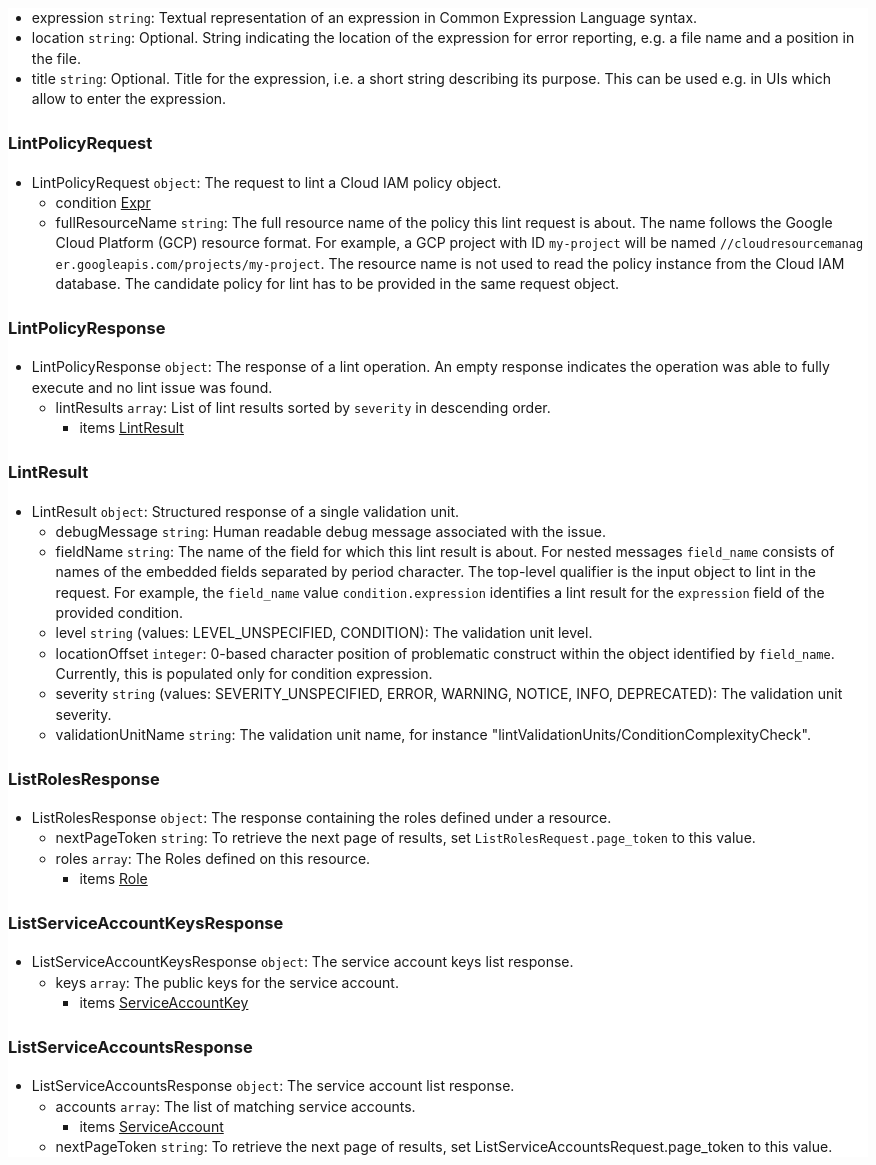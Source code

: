   * expression `string`: Textual representation of an expression in Common Expression Language syntax.
  * location `string`: Optional. String indicating the location of the expression for error reporting, e.g. a file name and a position in the file.
  * title `string`: Optional. Title for the expression, i.e. a short string describing its purpose. This can be used e.g. in UIs which allow to enter the expression.

### LintPolicyRequest
* LintPolicyRequest `object`: The request to lint a Cloud IAM policy object.
  * condition [Expr](#expr)
  * fullResourceName `string`: The full resource name of the policy this lint request is about. The name follows the Google Cloud Platform (GCP) resource format. For example, a GCP project with ID `my-project` will be named `//cloudresourcemanager.googleapis.com/projects/my-project`. The resource name is not used to read the policy instance from the Cloud IAM database. The candidate policy for lint has to be provided in the same request object.

### LintPolicyResponse
* LintPolicyResponse `object`: The response of a lint operation. An empty response indicates the operation was able to fully execute and no lint issue was found.
  * lintResults `array`: List of lint results sorted by `severity` in descending order.
    * items [LintResult](#lintresult)

### LintResult
* LintResult `object`: Structured response of a single validation unit.
  * debugMessage `string`: Human readable debug message associated with the issue.
  * fieldName `string`: The name of the field for which this lint result is about. For nested messages `field_name` consists of names of the embedded fields separated by period character. The top-level qualifier is the input object to lint in the request. For example, the `field_name` value `condition.expression` identifies a lint result for the `expression` field of the provided condition.
  * level `string` (values: LEVEL_UNSPECIFIED, CONDITION): The validation unit level.
  * locationOffset `integer`: 0-based character position of problematic construct within the object identified by `field_name`. Currently, this is populated only for condition expression.
  * severity `string` (values: SEVERITY_UNSPECIFIED, ERROR, WARNING, NOTICE, INFO, DEPRECATED): The validation unit severity.
  * validationUnitName `string`: The validation unit name, for instance "lintValidationUnits/ConditionComplexityCheck".

### ListRolesResponse
* ListRolesResponse `object`: The response containing the roles defined under a resource.
  * nextPageToken `string`: To retrieve the next page of results, set `ListRolesRequest.page_token` to this value.
  * roles `array`: The Roles defined on this resource.
    * items [Role](#role)

### ListServiceAccountKeysResponse
* ListServiceAccountKeysResponse `object`: The service account keys list response.
  * keys `array`: The public keys for the service account.
    * items [ServiceAccountKey](#serviceaccountkey)

### ListServiceAccountsResponse
* ListServiceAccountsResponse `object`: The service account list response.
  * accounts `array`: The list of matching service accounts.
    * items [ServiceAccount](#serviceaccount)
  * nextPageToken `string`: To retrieve the next page of results, set ListServiceAccountsRequest.page_token to this value.
